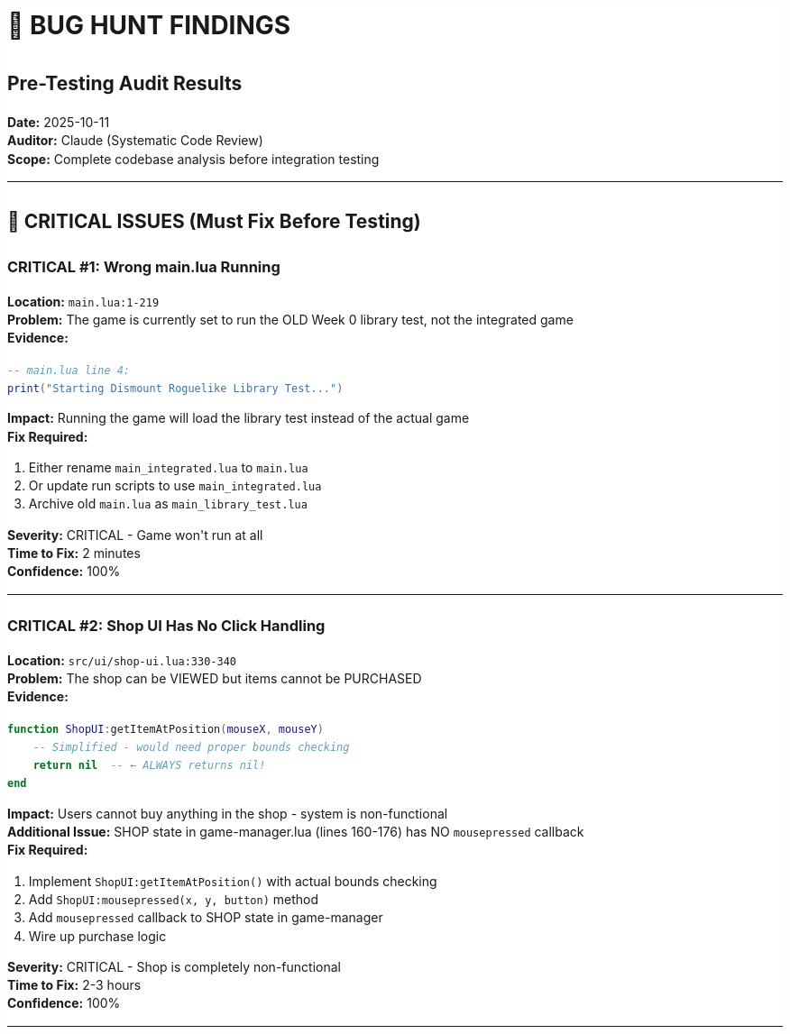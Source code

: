 # 🐛 BUG HUNT FINDINGS
## Pre-Testing Audit Results
**Date:** 2025-10-11  
**Auditor:** Claude (Systematic Code Review)  
**Scope:** Complete codebase analysis before integration testing

---

## 🔴 CRITICAL ISSUES (Must Fix Before Testing)

### CRITICAL #1: Wrong main.lua Running
**Location:** `main.lua:1-219`  
**Problem:** The game is currently set to run the OLD Week 0 library test, not the integrated game  
**Evidence:**
```lua
-- main.lua line 4:
print("Starting Dismount Roguelike Library Test...")
```
**Impact:** Running the game will load the library test instead of the actual game  
**Fix Required:**
1. Either rename `main_integrated.lua` to `main.lua`
2. Or update run scripts to use `main_integrated.lua`
3. Archive old `main.lua` as `main_library_test.lua`

**Severity:** CRITICAL - Game won't run at all  
**Time to Fix:** 2 minutes  
**Confidence:** 100%

---

### CRITICAL #2: Shop UI Has No Click Handling
**Location:** `src/ui/shop-ui.lua:330-340`  
**Problem:** The shop can be VIEWED but items cannot be PURCHASED  
**Evidence:**
```lua
function ShopUI:getItemAtPosition(mouseX, mouseY)
    -- Simplified - would need proper bounds checking
    return nil  -- ← ALWAYS returns nil!
end
```
**Impact:** Users cannot buy anything in the shop - system is non-functional  
**Additional Issue:** SHOP state in game-manager.lua (lines 160-176) has NO `mousepressed` callback  
**Fix Required:**
1. Implement `ShopUI:getItemAtPosition()` with actual bounds checking
2. Add `ShopUI:mousepressed(x, y, button)` method
3. Add `mousepressed` callback to SHOP state in game-manager
4. Wire up purchase logic

**Severity:** CRITICAL - Shop is completely non-functional  
**Time to Fix:** 2-3 hours  
**Confidence:** 100%

---